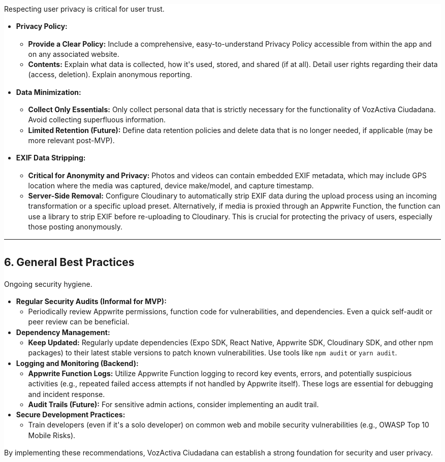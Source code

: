 Respecting user privacy is critical for user trust.

*   **Privacy Policy:**
    *   **Provide a Clear Policy:** Include a comprehensive, easy-to-understand Privacy Policy accessible from within the app and on any associated website.
    *   **Contents:** Explain what data is collected, how it's used, stored, and shared (if at all). Detail user rights regarding their data (access, deletion). Explain anonymous reporting.

*   **Data Minimization:**
    *   **Collect Only Essentials:** Only collect personal data that is strictly necessary for the functionality of VozActiva Ciudadana. Avoid collecting superfluous information.
    *   **Limited Retention (Future):** Define data retention policies and delete data that is no longer needed, if applicable (may be more relevant post-MVP).

*   **EXIF Data Stripping:**
    *   **Critical for Anonymity and Privacy:** Photos and videos can contain embedded EXIF metadata, which may include GPS location where the media was captured, device make/model, and capture timestamp.
    *   **Server-Side Removal:** Configure Cloudinary to automatically strip EXIF data during the upload process using an incoming transformation or a specific upload preset. Alternatively, if media is proxied through an Appwrite Function, the function can use a library to strip EXIF before re-uploading to Cloudinary. This is crucial for protecting the privacy of users, especially those posting anonymously.

---

## 6. General Best Practices

Ongoing security hygiene.

*   **Regular Security Audits (Informal for MVP):**
    *   Periodically review Appwrite permissions, function code for vulnerabilities, and dependencies. Even a quick self-audit or peer review can be beneficial.
*   **Dependency Management:**
    *   **Keep Updated:** Regularly update dependencies (Expo SDK, React Native, Appwrite SDK, Cloudinary SDK, and other npm packages) to their latest stable versions to patch known vulnerabilities. Use tools like `npm audit` or `yarn audit`.
*   **Logging and Monitoring (Backend):**
    *   **Appwrite Function Logs:** Utilize Appwrite Function logging to record key events, errors, and potentially suspicious activities (e.g., repeated failed access attempts if not handled by Appwrite itself). These logs are essential for debugging and incident response.
    *   **Audit Trails (Future):** For sensitive admin actions, consider implementing an audit trail.
*   **Secure Development Practices:**
    *   Train developers (even if it's a solo developer) on common web and mobile security vulnerabilities (e.g., OWASP Top 10 Mobile Risks).

By implementing these recommendations, VozActiva Ciudadana can establish a strong foundation for security and user privacy.
